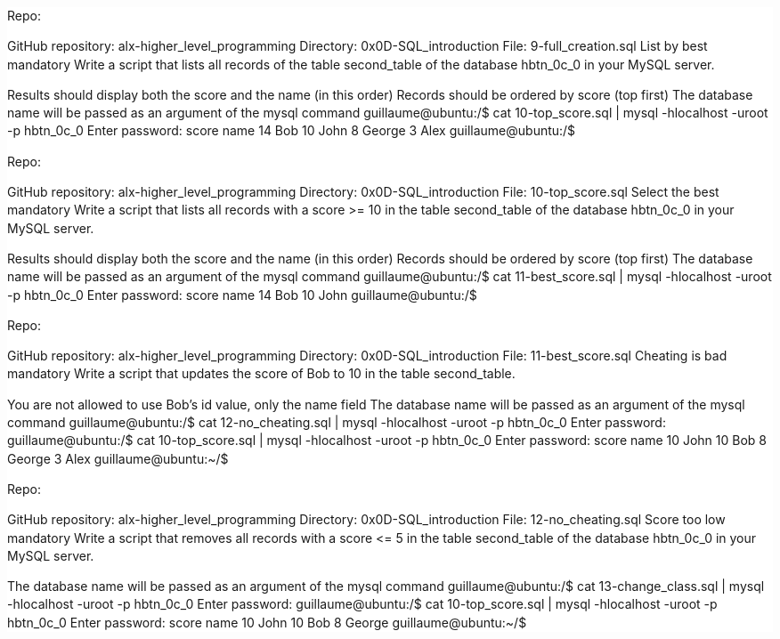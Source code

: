 Repo:

GitHub repository: alx-higher_level_programming
Directory: 0x0D-SQL_introduction
File: 9-full_creation.sql
List by best mandatory
Write a script that lists all records of the table second_table of the database hbtn_0c_0 in your MySQL server.

Results should display both the score and the name (in this order)
Records should be ordered by score (top first)
The database name will be passed as an argument of the mysql command
guillaume@ubuntu:/$ cat 10-top_score.sql | mysql -hlocalhost -uroot -p hbtn_0c_0 Enter password: score name 14 Bob 10 John 8 George 3 Alex guillaume@ubuntu:/$

Repo:

GitHub repository: alx-higher_level_programming
Directory: 0x0D-SQL_introduction
File: 10-top_score.sql
Select the best mandatory
Write a script that lists all records with a score >= 10 in the table second_table of the database hbtn_0c_0 in your MySQL server.

Results should display both the score and the name (in this order)
Records should be ordered by score (top first)
The database name will be passed as an argument of the mysql command
guillaume@ubuntu:/$ cat 11-best_score.sql | mysql -hlocalhost -uroot -p hbtn_0c_0 Enter password: score name 14 Bob 10 John guillaume@ubuntu:/$

Repo:

GitHub repository: alx-higher_level_programming
Directory: 0x0D-SQL_introduction
File: 11-best_score.sql
Cheating is bad mandatory
Write a script that updates the score of Bob to 10 in the table second_table.

You are not allowed to use Bob’s id value, only the name field
The database name will be passed as an argument of the mysql command
guillaume@ubuntu:/$ cat 12-no_cheating.sql | mysql -hlocalhost -uroot -p hbtn_0c_0 Enter password: guillaume@ubuntu:/$ cat 10-top_score.sql | mysql -hlocalhost -uroot -p hbtn_0c_0 Enter password: score name 10 John 10 Bob 8 George 3 Alex guillaume@ubuntu:~/$

Repo:

GitHub repository: alx-higher_level_programming
Directory: 0x0D-SQL_introduction
File: 12-no_cheating.sql
Score too low mandatory
Write a script that removes all records with a score <= 5 in the table second_table of the database hbtn_0c_0 in your MySQL server.

The database name will be passed as an argument of the mysql command
guillaume@ubuntu:/$ cat 13-change_class.sql | mysql -hlocalhost -uroot -p hbtn_0c_0 Enter password: guillaume@ubuntu:/$ cat 10-top_score.sql | mysql -hlocalhost -uroot -p hbtn_0c_0 Enter password: score name 10 John 10 Bob 8 George guillaume@ubuntu:~/$
